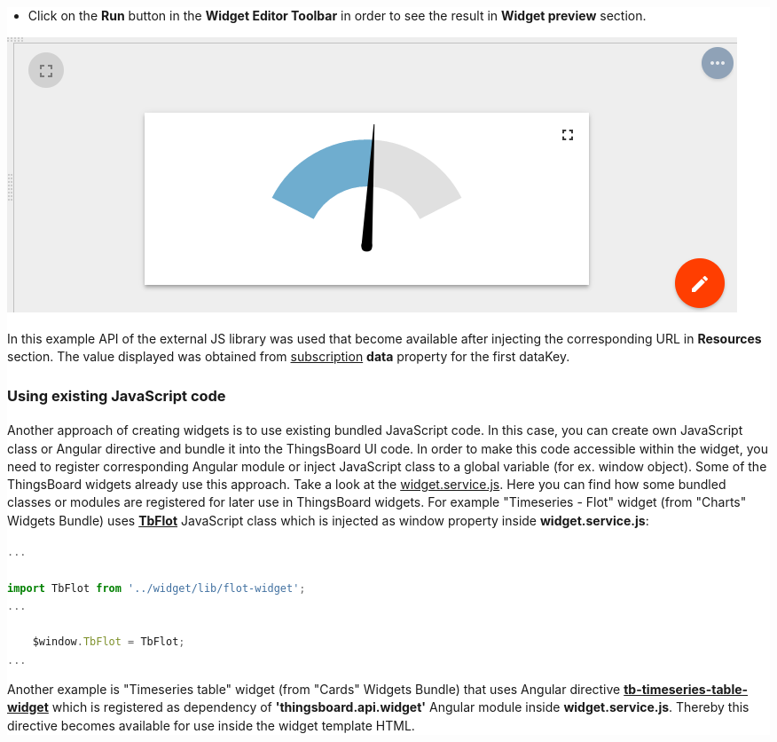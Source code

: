  - Click on the **Run** button in the **Widget Editor Toolbar** in order to see the result in **Widget preview** section.

![image](/images/user-guide/contribution/widgets/external-js-widget-sample.png)

In this example API of the external JS library was used that become available after injecting the corresponding URL in **Resources** section.
The value displayed was obtained from [subscription](#subscription-object) **data** property for the first dataKey. 

### Using existing JavaScript code

Another approach of creating widgets is to use existing bundled JavaScript code.
In this case, you can create own JavaScript class or Angular directive and bundle it into the ThingsBoard UI code.
In order to make this code accessible within the widget, you need to register corresponding Angular module or inject JavaScript class to a global variable (for ex. window object).
Some of the ThingsBoard widgets already use this approach. Take a look at the [widget.service.js](https://github.com/thingsboard/thingsboard/tree/master/ui/src/app/api/widget.service.js).
Here you can find how some bundled classes or modules are registered for later use in ThingsBoard widgets.
For example "Timeseries - Flot" widget (from "Charts" Widgets Bundle) uses [**TbFlot**](https://github.com/thingsboard/thingsboard/tree/master/ui/src/app/widget/lib/flot-widget.js) JavaScript class which is injected as window property inside **widget.service.js**:

```javascript
...

import TbFlot from '../widget/lib/flot-widget';
...

    $window.TbFlot = TbFlot;
...

```

Another example is "Timeseries table" widget (from "Cards" Widgets Bundle) that uses Angular directive [**tb-timeseries-table-widget**](https://github.com/thingsboard/thingsboard/tree/master/ui/src/app/widget/lib/timeseries-table-widget.js) which is registered as dependency of **'thingsboard.api.widget'** Angular module inside **widget.service.js**.
Thereby this directive becomes available for use inside the widget template HTML. 
